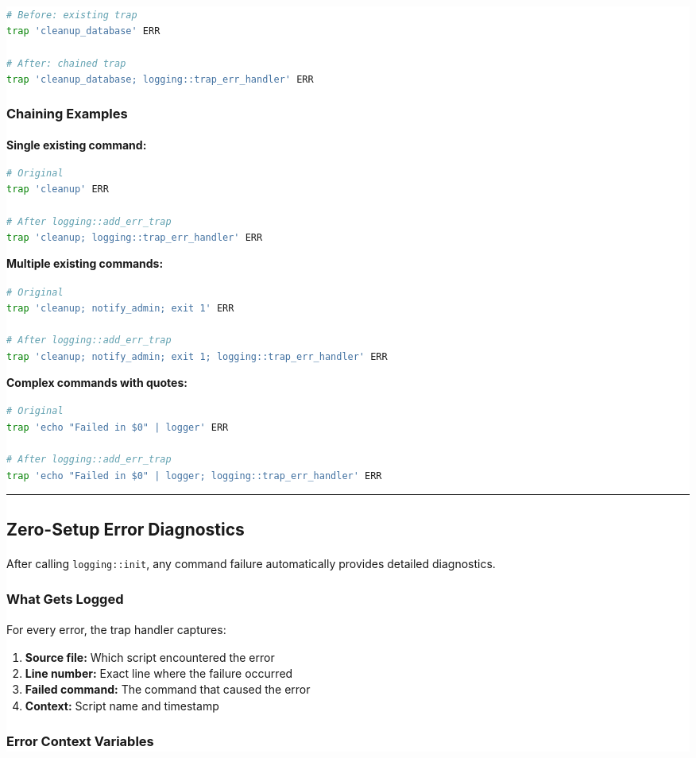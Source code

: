 ```bash
# Before: existing trap
trap 'cleanup_database' ERR

# After: chained trap
trap 'cleanup_database; logging::trap_err_handler' ERR
```

### Chaining Examples

**Single existing command:**

```bash
# Original
trap 'cleanup' ERR

# After logging::add_err_trap
trap 'cleanup; logging::trap_err_handler' ERR
```

**Multiple existing commands:**

```bash
# Original  
trap 'cleanup; notify_admin; exit 1' ERR

# After logging::add_err_trap
trap 'cleanup; notify_admin; exit 1; logging::trap_err_handler' ERR
```

**Complex commands with quotes:**

```bash
# Original
trap 'echo "Failed in $0" | logger' ERR

# After logging::add_err_trap  
trap 'echo "Failed in $0" | logger; logging::trap_err_handler' ERR
```

---

## Zero-Setup Error Diagnostics

After calling `logging::init`, any command failure automatically provides detailed diagnostics.

### What Gets Logged

For every error, the trap handler captures:

1. **Source file:** Which script encountered the error
2. **Line number:** Exact line where the failure occurred  
3. **Failed command:** The command that caused the error
4. **Context:** Script name and timestamp

### Error Context Variables
